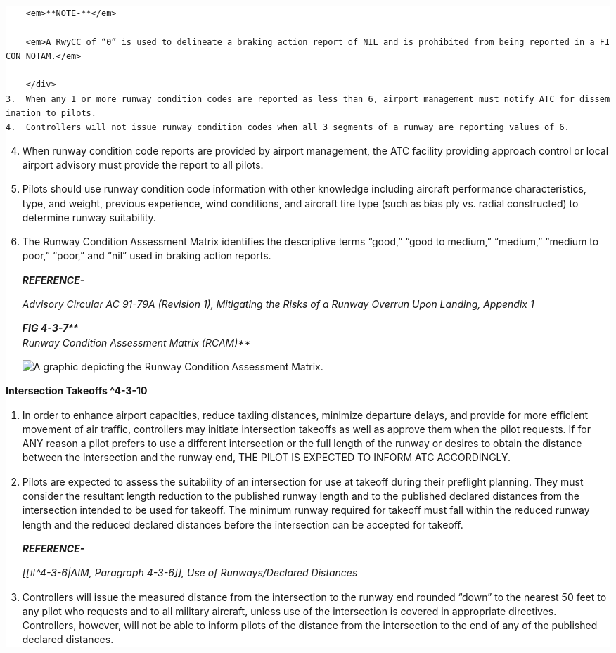         <em>**NOTE-**</em>

        <em>A RwyCC of “0” is used to delineate a braking action report of NIL and is prohibited from being reported in a FICON NOTAM.</em>

        </div>
    3.  When any 1 or more runway condition codes are reported as less than 6, airport management must notify ATC for dissemination to pilots.
    4.  Controllers will not issue runway condition codes when all 3 segments of a runway are reporting values of 6.
4.  When runway condition code reports are provided by airport management, the ATC facility providing approach control or local airport advisory must provide the report to all pilots.
5.  Pilots should use runway condition code information with other knowledge including aircraft performance characteristics, type, and weight, previous experience, wind conditions, and aircraft tire type (such as bias ply vs. radial constructed) to determine runway suitability.
6.  The Runway Condition Assessment Matrix identifies the descriptive terms “good,” “good to medium,” “medium,” “medium to poor,” “poor,” and “nil” used in braking action reports.
    <div>

    <em>**REFERENCE-**</em>

    <em> Advisory Circular AC 91-79A (Revision 1), Mitigating the Risks of a Runway Overrun Upon Landing, Appendix 1 </em>

    </div>

    <em>
    <div>

    <em>**FIG 4-3-7**</em>**  
    Runway Condition Assessment Matrix (RCAM)**

    </div>

    </em>![A graphic depicting the Runway Condition Assessment Matrix.](https://www.faa.gov/air_traffic/publications/atpubs/aim_html/images/aim_img_b3d17.jpeg)

**Intersection Takeoffs ^4-3-10**

1.  In order to enhance airport capacities, reduce taxiing distances, minimize departure delays, and provide for more efficient movement of air traffic, controllers may initiate intersection takeoffs as well as approve them when the pilot requests. If for ANY reason a pilot prefers to use a different intersection or the full length of the runway or desires to obtain the distance between the intersection and the runway end, THE PILOT IS EXPECTED TO INFORM ATC ACCORDINGLY.
2.  Pilots are expected to assess the suitability of an intersection for use at takeoff during their preflight planning. They must consider the resultant length reduction to the published runway length and to the published declared distances from the intersection intended to be used for takeoff. The minimum runway required for takeoff must fall within the reduced runway length and the reduced declared distances before the intersection can be accepted for takeoff.
    <div>

    <em>**REFERENCE-**</em>

    <em> [[#^4-3-6|AIM, Paragraph 4-3-6]], Use of Runways/Declared Distances </em>

    </div>
3.  Controllers will issue the measured distance from the intersection to the runway end rounded “down” to the nearest 50 feet to any pilot who requests and to all military aircraft, unless use of the intersection is covered in appropriate directives. Controllers, however, will not be able to inform pilots of the distance from the intersection to the end of any of the published declared distances.
    <div>
